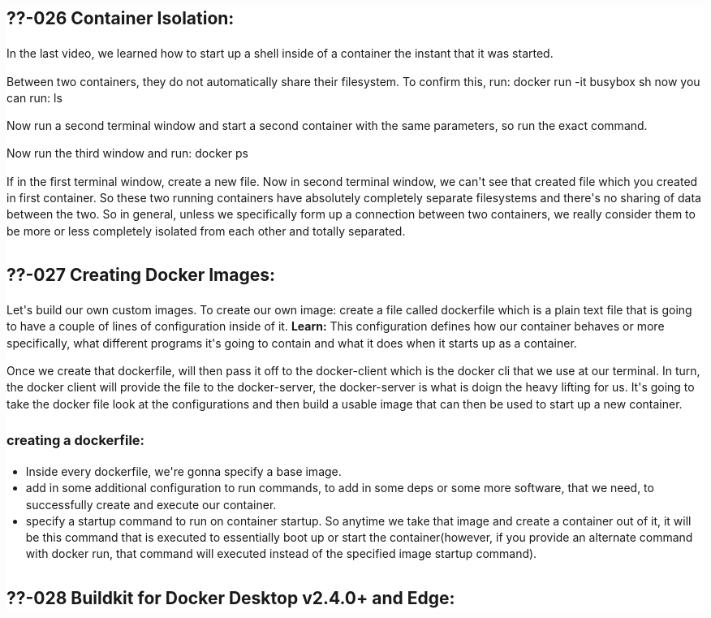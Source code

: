 ## ??-026 Container Isolation:
In the last video, we learned how to start up a shell inside of a container the instant that it was started.

Between two containers, they do not automatically share their filesystem.
To confirm this, run:
docker run -it busybox sh
now you can run:
ls

Now run a second terminal window and start a second container with the same parameters, so run the exact command.

Now run the third window and run: docker ps

If in the first terminal window, create a new file. Now in second terminal window, we can't see that created file which you created in first
container.
So these two running containers have absolutely completely separate filesystems and there's no sharing of data between the two.
So in general, unless we specifically form up a connection between two containers, we really consider them to be more or less completely isolated from
each other and totally separated.

## ??-027 Creating Docker Images:
Let's build our own custom images. To create our own image:
create a file called dockerfile which is a plain text file that is going to have a couple of lines of configuration inside of it.
**Learn:** This configuration defines how our container behaves or more specifically, what different programs it's going to contain and 
what it does when it starts up as a container.

Once we create that dockerfile, will then pass it off to the docker-client which is the docker cli that we use at our terminal.
In turn, the docker client will provide the file to the docker-server, the docker-server is what is doign the heavy lifting for us.
It's going to take the docker file look at the configurations and then build a usable image that can then be used to start up a new container.

### creating a dockerfile:
- Inside every dockerfile, we're gonna specify a base image.
- add in some additional configuration to run commands, to add in some deps or some more software, that we need, to successfully create and execute our
  container.
- specify a startup command to run on container startup. So anytime we take that image and create a container out of it, it will be this command that
  is executed to essentially boot up or start the container(however, if you provide an alternate command with docker run, that command will executed instead of the specified image startup command). 

## ??-028 Buildkit for Docker Desktop v2.4.0+ and Edge:
